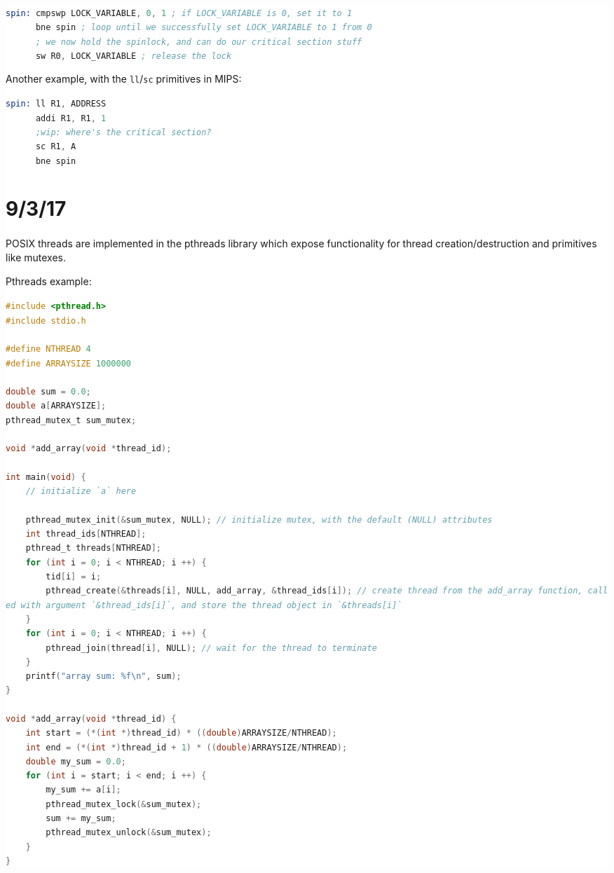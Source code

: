 ```asm
spin: cmpswp LOCK_VARIABLE, 0, 1 ; if LOCK_VARIABLE is 0, set it to 1
      bne spin ; loop until we successfully set LOCK_VARIABLE to 1 from 0
      ; we now hold the spinlock, and can do our critical section stuff
      sw R0, LOCK_VARIABLE ; release the lock
```

Another example, with the `ll`/`sc` primitives in MIPS:

```asm
spin: ll R1, ADDRESS
      addi R1, R1, 1
      ;wip: where's the critical section?
      sc R1, A
      bne spin 
```

# 9/3/17

POSIX threads are implemented in the pthreads library which expose functionality for thread creation/destruction and primitives like mutexes.

Pthreads example:

```c
#include <pthread.h>
#include stdio.h

#define NTHREAD 4
#define ARRAYSIZE 1000000

double sum = 0.0;
double a[ARRAYSIZE];
pthread_mutex_t sum_mutex;

void *add_array(void *thread_id);

int main(void) {
    // initialize `a` here
    
    pthread_mutex_init(&sum_mutex, NULL); // initialize mutex, with the default (NULL) attributes
    int thread_ids[NTHREAD];
    pthread_t threads[NTHREAD];
    for (int i = 0; i < NTHREAD; i ++) {
        tid[i] = i;
        pthread_create(&threads[i], NULL, add_array, &thread_ids[i]); // create thread from the add_array function, called with argument `&thread_ids[i]`, and store the thread object in `&threads[i]`
    }
    for (int i = 0; i < NTHREAD; i ++) {
        pthread_join(thread[i], NULL); // wait for the thread to terminate
    }
    printf("array sum: %f\n", sum);
}

void *add_array(void *thread_id) {
    int start = (*(int *)thread_id) * ((double)ARRAYSIZE/NTHREAD);
    int end = (*(int *)thread_id + 1) * ((double)ARRAYSIZE/NTHREAD);
    double my_sum = 0.0;
    for (int i = start; i < end; i ++) {
        my_sum += a[i];
        pthread_mutex_lock(&sum_mutex);
        sum += my_sum;
        pthread_mutex_unlock(&sum_mutex);
    }
}
```